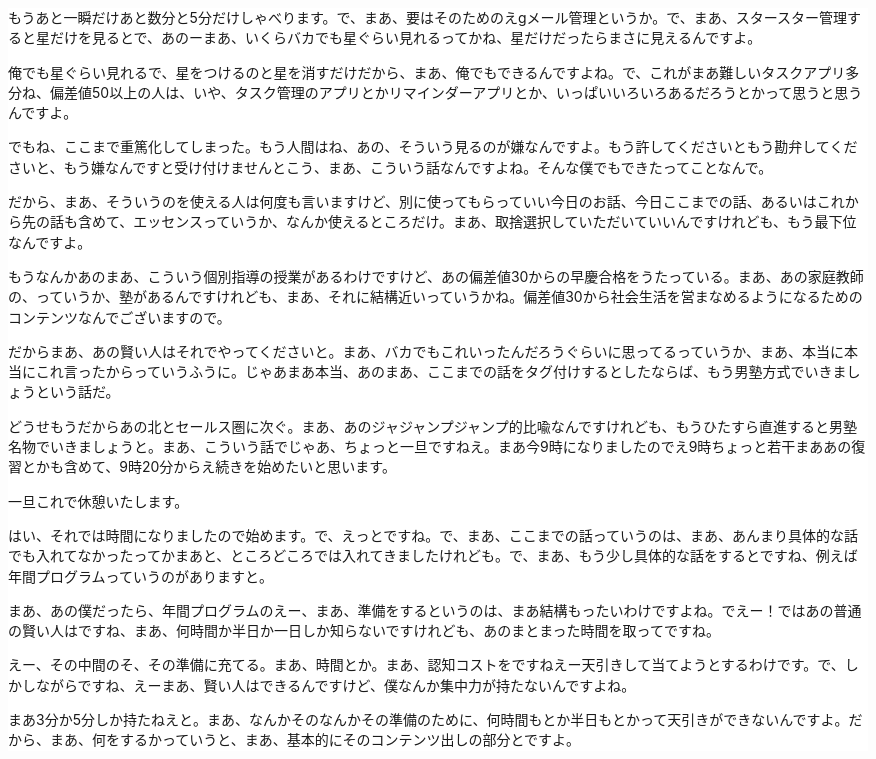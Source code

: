 
もうあと一瞬だけあと数分と5分だけしゃべります。で、まあ、要はそのためのえgメール管理というか。で、まあ、スタースター管理すると星だけを見るとで、あのーまあ、いくらバカでも星ぐらい見れるってかね、星だけだったらまさに見えるんですよ。


俺でも星ぐらい見れるで、星をつけるのと星を消すだけだから、まあ、俺でもできるんですよね。で、これがまあ難しいタスクアプリ多分ね、偏差値50以上の人は、いや、タスク管理のアプリとかリマインダーアプリとか、いっぱいいろいろあるだろうとかって思うと思うんですよ。


でもね、ここまで重篤化してしまった。もう人間はね、あの、そういう見るのが嫌なんですよ。もう許してくださいともう勘弁してくださいと、もう嫌なんですと受け付けませんとこう、まあ、こういう話なんですよね。そんな僕でもできたってことなんで。


だから、まあ、そういうのを使える人は何度も言いますけど、別に使ってもらっていい今日のお話、今日ここまでの話、あるいはこれから先の話も含めて、エッセンスっていうか、なんか使えるところだけ。まあ、取捨選択していただいていいんですけれども、もう最下位なんですよ。


もうなんかあのまあ、こういう個別指導の授業があるわけですけど、あの偏差値30からの早慶合格をうたっている。まあ、あの家庭教師の、っていうか、塾があるんですけれども、まあ、それに結構近いっていうかね。偏差値30から社会生活を営まなめるようになるためのコンテンツなんでございますので。


だからまあ、あの賢い人はそれでやってくださいと。まあ、バカでもこれいったんだろうぐらいに思ってるっていうか、まあ、本当に本当にこれ言ったからっていうふうに。じゃあまあ本当、あのまあ、ここまでの話をタグ付けするとしたならば、もう男塾方式でいきましょうという話だ。


どうせもうだからあの北とセールス圏に次ぐ。まあ、あのジャジャンプジャンプ的比喩なんですけれども、もうひたすら直進すると男塾名物でいきましょうと。まあ、こういう話でじゃあ、ちょっと一旦ですねえ。まあ今9時になりましたのでえ9時ちょっと若干まああの復習とかも含めて、9時20分からえ続きを始めたいと思います。


一旦これで休憩いたします。


はい、それでは時間になりましたので始めます。で、えっとですね。で、まあ、ここまでの話っていうのは、まあ、あんまり具体的な話でも入れてなかったってかまあと、ところどころでは入れてきましたけれども。で、まあ、もう少し具体的な話をするとですね、例えば年間プログラムっていうのがありますと。


まあ、あの僕だったら、年間プログラムのえー、まあ、準備をするというのは、まあ結構もったいわけですよね。でえー！ではあの普通の賢い人はですね、まあ、何時間か半日か一日しか知らないですけれども、あのまとまった時間を取ってですね。


えー、その中間のそ、その準備に充てる。まあ、時間とか。まあ、認知コストをですねえー天引きして当てようとするわけです。で、しかしながらですね、えーまあ、賢い人はできるんですけど、僕なんか集中力が持たないんですよね。


まあ3分か5分しか持たねえと。まあ、なんかそのなんかその準備のために、何時間もとか半日もとかって天引きができないんですよ。だから、まあ、何をするかっていうと、まあ、基本的にそのコンテンツ出しの部分とですよ。


